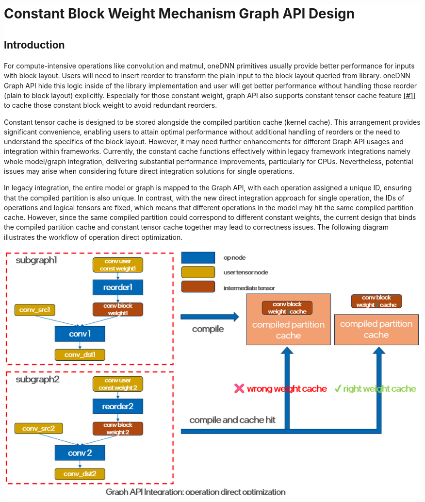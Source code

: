 # Constant Block Weight Mechanism Graph API Design

## Introduction

For compute-intensive operations like convolution and matmul, oneDNN primitives
usually provide better performance for inputs with block layout. Users will need
to insert reorder to transform the plain input to the block layout queried from
library. oneDNN Graph API hide this logic inside of the library implementation
and user will get better performance without handling those reorder (plain to
block layout) explicitly. Especially for those constant weight, graph API also
supports constant tensor cache feature [[#1]][1] to cache those constant block
weight to avoid redundant reorders. 

Constant tensor cache is designed to be stored alongside the compiled partition
cache (kernel cache). This arrangement provides significant convenience, enabling
users to attain optimal performance without additional handling of reorders or 
the need to understand the specifics of the block layout. However, it may need
further enhancements for different Graph API usages and integration within 
frameworks. Currently, the constant cache functions effectively within legacy 
framework integrations namely whole model/graph integration, delivering 
substantial performance improvements, particularly for CPUs. Nevertheless, 
potential issues may arise when considering future direct integration solutions
for single operations.

In legacy integration, the entire model or graph is mapped to the Graph API, 
with each operation assigned a unique ID, ensuring that the compiled partition 
is also unique. In contrast, with the new direct integration approach for single
operation, the IDs of operations and logical tensors are fixed, which means that
different operations in the model may hit the same compiled partition cache.
However, since the same compiled partition could correspond to different constant
weights, the current design that binds the compiled partition cache and constant
tensor cache together may lead to correctness issues. The following diagram 
illustrates the workflow of operation direct optimization.

![workflow](./images/workflow.png)


[1]: https://oneapi-src.github.io/oneDNN/dev_guide_constant_tensor_cache.html
[2]: https://oneapi-src.github.io/oneDNN/page_memory_format_propagation_cpp.html#memory-format-propagation-function
[3]: https://oneapi-src.github.io/oneDNN/dev_guide_graph_basic_concepts.html#partition